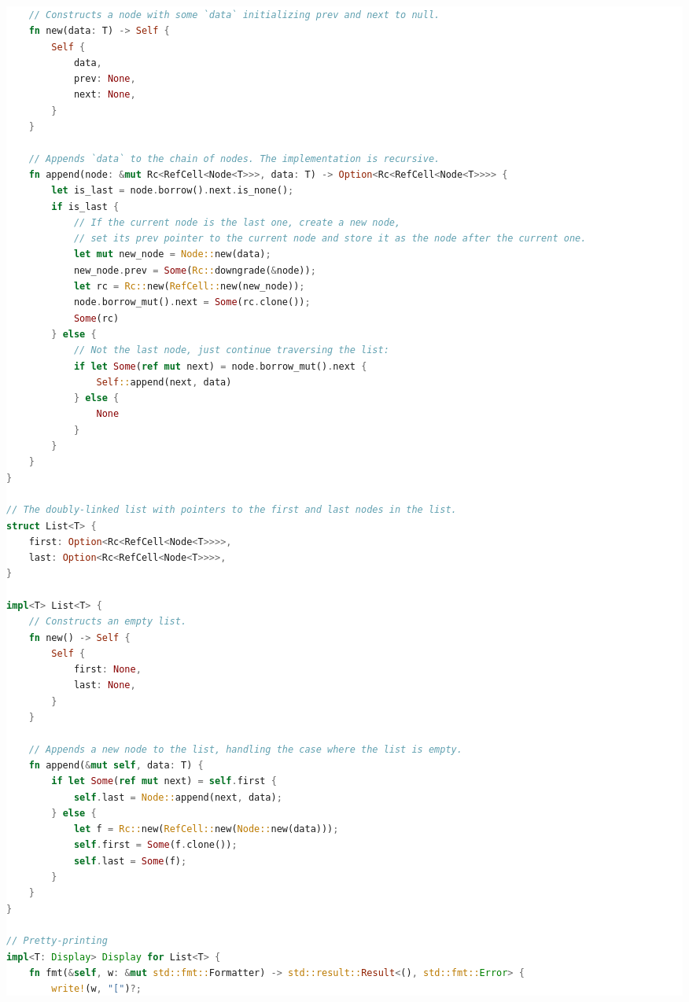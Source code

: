 ```rust
    // Constructs a node with some `data` initializing prev and next to null.
    fn new(data: T) -> Self {
        Self {
            data,
            prev: None,
            next: None,
        }
    }

    // Appends `data` to the chain of nodes. The implementation is recursive.
    fn append(node: &mut Rc<RefCell<Node<T>>>, data: T) -> Option<Rc<RefCell<Node<T>>>> {
        let is_last = node.borrow().next.is_none();
        if is_last {
            // If the current node is the last one, create a new node,
            // set its prev pointer to the current node and store it as the node after the current one.
            let mut new_node = Node::new(data);
            new_node.prev = Some(Rc::downgrade(&node));
            let rc = Rc::new(RefCell::new(new_node));
            node.borrow_mut().next = Some(rc.clone());
            Some(rc)
        } else {
            // Not the last node, just continue traversing the list:
            if let Some(ref mut next) = node.borrow_mut().next {
                Self::append(next, data)
            } else {
                None
            }
        }
    }
}

// The doubly-linked list with pointers to the first and last nodes in the list.
struct List<T> {
    first: Option<Rc<RefCell<Node<T>>>>,
    last: Option<Rc<RefCell<Node<T>>>>,
}

impl<T> List<T> {
    // Constructs an empty list.
    fn new() -> Self {
        Self {
            first: None,
            last: None,
        }
    }

    // Appends a new node to the list, handling the case where the list is empty.
    fn append(&mut self, data: T) {
        if let Some(ref mut next) = self.first {
            self.last = Node::append(next, data);
        } else {
            let f = Rc::new(RefCell::new(Node::new(data)));
            self.first = Some(f.clone());
            self.last = Some(f);
        }
    }
}

// Pretty-printing
impl<T: Display> Display for List<T> {
    fn fmt(&self, w: &mut std::fmt::Formatter) -> std::result::Result<(), std::fmt::Error> {
        write!(w, "[")?;
```